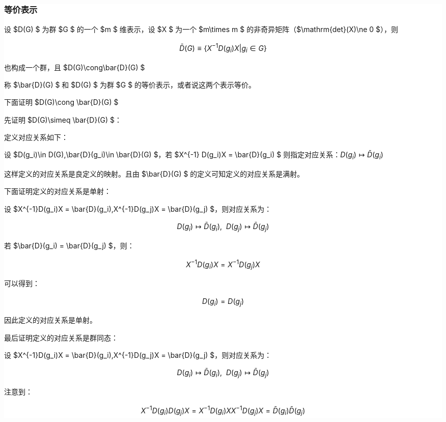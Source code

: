 ### 等价表示

设 $D(G) $ 为群 $G $ 的一个 $m $ 维表示，设 $X $ 为一个 $m\times m $ 的非奇异矩阵（$\mathrm{det}(X)\ne 0 $），则

$$
\bar{D}(G)
\equiv \{X^{-1} D(g_i) X|g_i\in G \}
$$

也构成一个群，且 $D(G)\cong\bar{D}(G) $

称 $\bar{D}(G) $ 和 $D(G) $ 为群 $G $ 的等价表示，或者说这两个表示等价。

下面证明 $D(G)\cong \bar{D}(G) $

先证明 $D(G)\simeq \bar{D}(G) $：

定义对应关系如下：

设 $D(g_i)\in D(G),\bar{D}(g_i)\in \bar{D}(G) $，若 $X^{-1} D(g_i)X = \bar{D}(g_i) $ 则指定对应关系：$D(g_i)\mapsto \bar{D}(g_i)$

这样定义的对应关系是良定义的映射。且由 $\bar{D}(G) $ 的定义可知定义的对应关系是满射。

下面证明定义的对应关系是单射：

设 $X^{-1}D(g_i)X = \bar{D}(g_i),X^{-1}D(g_j)X = \bar{D}(g_j) $，则对应关系为：

$$
D(g_i) \mapsto \bar{D}(g_i),~~D(g_j)\mapsto\bar{D}(g_j)
$$

若 $\bar{D}(g_i) = \bar{D}(g_j) $，则：

$$
X^{-1}D(g_i)X = X^{-1}D(g_j)X
$$

可以得到：

$$
D(g_i) = D(g_j)
$$

因此定义的对应关系是单射。

最后证明定义的对应关系是群同态：

设 $X^{-1}D(g_i)X = \bar{D}(g_i),X^{-1}D(g_j)X = \bar{D}(g_j) $，则对应关系为：

$$
D(g_i) \mapsto \bar{D}(g_i),~~D(g_j)\mapsto\bar{D}(g_j)
$$

注意到：

$$
X^{-1}D(g_i)D(g_j)X
=X^{-1}D(g_i)X X^{-1}D(g_j)X
=\bar{D}(g_i)\bar{D}(g_j)
$$
